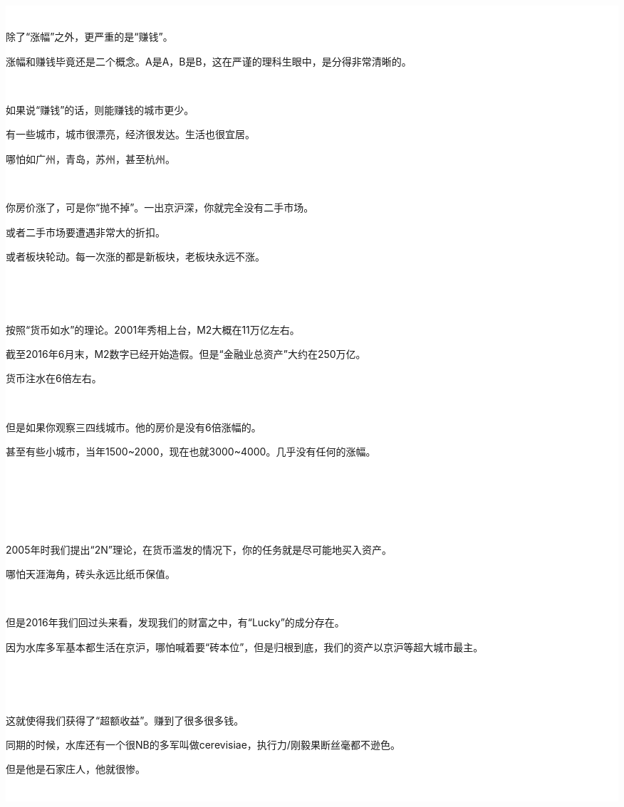 &nbsp;

除了“涨幅”之外，更严重的是“赚钱”。

涨幅和赚钱毕竟还是二个概念。A是A，B是B，这在严谨的理科生眼中，是分得非常清晰的。

&nbsp;

如果说“赚钱”的话，则能赚钱的城市更少。

有一些城市，城市很漂亮，经济很发达。生活也很宜居。

哪怕如广州，青岛，苏州，甚至杭州。

&nbsp;

你房价涨了，可是你“抛不掉”。一出京沪深，你就完全没有二手市场。

或者二手市场要遭遇非常大的折扣。

或者板块轮动。每一次涨的都是新板块，老板块永远不涨。

&nbsp;

&nbsp;

按照“货币如水”的理论。2001年秀相上台，M2大概在11万亿左右。

截至2016年6月末，M2数字已经开始造假。但是“金融业总资产”大约在250万亿。

货币注水在6倍左右。

&nbsp;

但是如果你观察三四线城市。他的房价是没有6倍涨幅的。

甚至有些小城市，当年1500~2000，现在也就3000~4000。几乎没有任何的涨幅。

&nbsp;

&nbsp;

&nbsp;

2005年时我们提出“2N”理论，在货币滥发的情况下，你的任务就是尽可能地买入资产。

哪怕天涯海角，砖头永远比纸币保值。

&nbsp;

但是2016年我们回过头来看，发现我们的财富之中，有“Lucky”的成分存在。

因为水库多军基本都生活在京沪，哪怕喊着要“砖本位”，但是归根到底，我们的资产以京沪等超大城市最主。

&nbsp;

&nbsp;

这就使得我们获得了“超额收益”。赚到了很多很多钱。

同期的时候，水库还有一个很NB的多军叫做cerevisiae，执行力/刚毅果断丝毫都不逊色。

但是他是石家庄人，他就很惨。

&nbsp;
